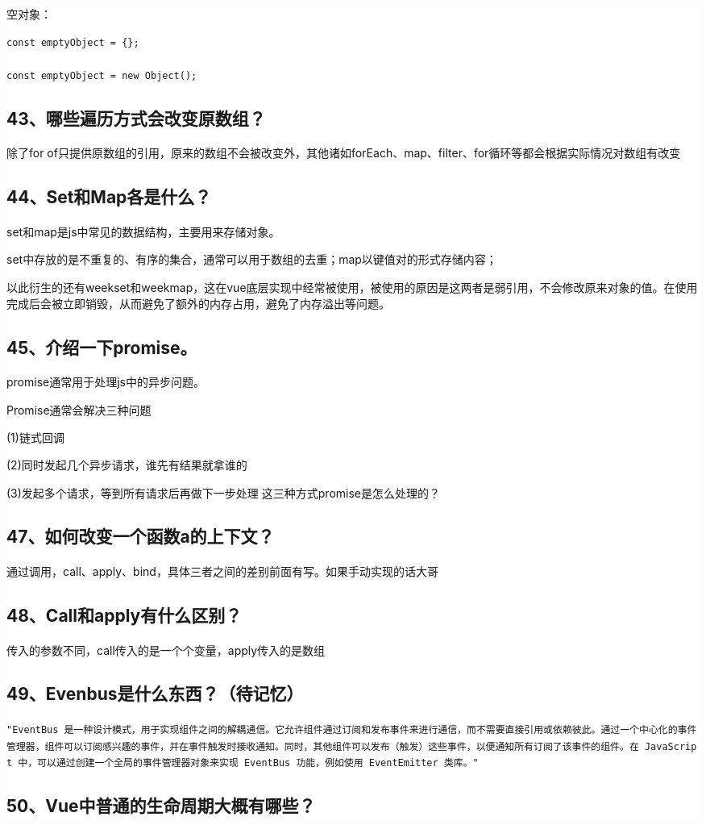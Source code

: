 空对象：

```
const emptyObject = {};

const emptyObject = new Object();
```



## 43、哪些遍历方式会改变原数组？

除了for of只提供原数组的引用，原来的数组不会被改变外，其他诸如forEach、map、filter、for循环等都会根据实际情况对数组有改变

## 44、Set和Map各是什么？

set和map是js中常见的数据结构，主要用来存储对象。

set中存放的是不重复的、有序的集合，通常可以用于数组的去重；map以键值对的形式存储内容；

以此衍生的还有weekset和weekmap，这在vue底层实现中经常被使用，被使用的原因是这两者是弱引用，不会修改原来对象的值。在使用完成后会被立即销毁，从而避免了额外的内存占用，避免了内存溢出等问题。

## 45、介绍一下promise。

promise通常用于处理js中的异步问题。

Promise通常会解决三种问题

 (1)链式回调

 (2)同时发起几个异步请求，谁先有结果就拿谁的

 (3)发起多个请求，等到所有请求后再做下一步处理 这三种方式promise是怎么处理的？ 

## 47、如何改变一个函数a的上下文？

通过调用，call、apply、bind，具体三者之间的差别前面有写。如果手动实现的话大哥

## 48、Call和apply有什么区别？

传入的参数不同，call传入的是一个个变量，apply传入的是数组

## 49、Evenbus是什么东西？（待记忆）

```
"EventBus 是一种设计模式，用于实现组件之间的解耦通信。它允许组件通过订阅和发布事件来进行通信，而不需要直接引用或依赖彼此。通过一个中心化的事件管理器，组件可以订阅感兴趣的事件，并在事件触发时接收通知。同时，其他组件可以发布（触发）这些事件，以便通知所有订阅了该事件的组件。在 JavaScript 中，可以通过创建一个全局的事件管理器对象来实现 EventBus 功能，例如使用 EventEmitter 类库。"
```



## 50、Vue中普通的生命周期大概有哪些？
